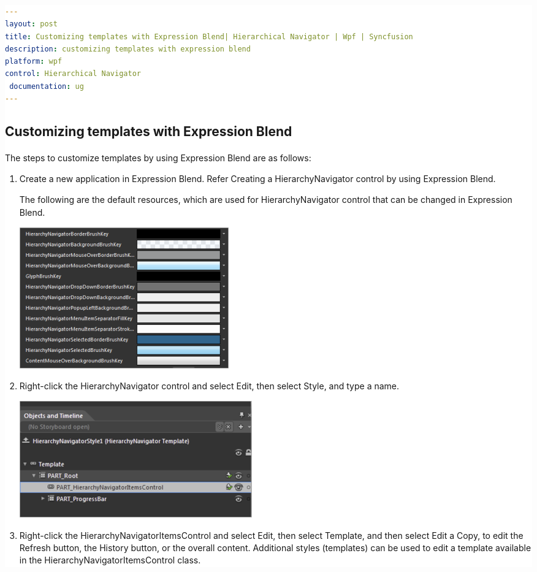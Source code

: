 ```yaml
---
layout: post
title: Customizing templates with Expression Blend| Hierarchical Navigator | Wpf | Syncfusion
description: customizing templates with expression blend
platform: wpf
control: Hierarchical Navigator
 documentation: ug
---
```


## Customizing templates with Expression Blend

The steps to customize templates by using Expression Blend are as follows:

1. Create a new application in Expression Blend. Refer Creating a HierarchyNavigator control by using Expression Blend.

   The following are the default resources, which are used for HierarchyNavigator control that can be changed in Expression Blend.

   ![](Customizing-templates-with-Expression-Blend_images/Customizing-templates-with-Expression-Blend_img1.png)



2. Right-click the HierarchyNavigator control and select Edit, then select Style, and type a name.

   ![](Customizing-templates-with-Expression-Blend_images/Customizing-templates-with-Expression-Blend_img2.png)



3. Right-click the HierarchyNavigatorItemsControl and select Edit, then select Template, and then select Edit a Copy, to edit the Refresh button, the History button, or the overall content. Additional styles (templates) can be used to edit a template available in the HierarchyNavigatorItemsControl class.
